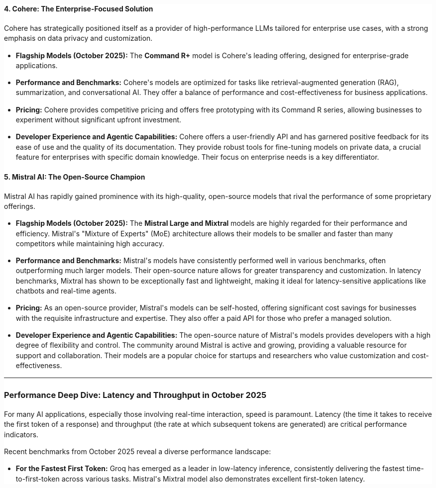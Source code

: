 #### **4. Cohere: The Enterprise-Focused Solution**

Cohere has strategically positioned itself as a provider of high-performance LLMs tailored for enterprise use cases, with a strong emphasis on data privacy and customization.

*   **Flagship Models (October 2025):** The **Command R+** model is Cohere's leading offering, designed for enterprise-grade applications.

*   **Performance and Benchmarks:** Cohere's models are optimized for tasks like retrieval-augmented generation (RAG), summarization, and conversational AI. They offer a balance of performance and cost-effectiveness for business applications.

*   **Pricing:** Cohere provides competitive pricing and offers free prototyping with its Command R series, allowing businesses to experiment without significant upfront investment.

*   **Developer Experience and Agentic Capabilities:** Cohere offers a user-friendly API and has garnered positive feedback for its ease of use and the quality of its documentation. They provide robust tools for fine-tuning models on private data, a crucial feature for enterprises with specific domain knowledge. Their focus on enterprise needs is a key differentiator.

#### **5. Mistral AI: The Open-Source Champion**

Mistral AI has rapidly gained prominence with its high-quality, open-source models that rival the performance of some proprietary offerings.

*   **Flagship Models (October 2025):** The **Mistral Large and Mixtral** models are highly regarded for their performance and efficiency. Mistral's "Mixture of Experts" (MoE) architecture allows their models to be smaller and faster than many competitors while maintaining high accuracy.

*   **Performance and Benchmarks:** Mistral's models have consistently performed well in various benchmarks, often outperforming much larger models. Their open-source nature allows for greater transparency and customization. In latency benchmarks, Mixtral has shown to be exceptionally fast and lightweight, making it ideal for latency-sensitive applications like chatbots and real-time agents.

*   **Pricing:** As an open-source provider, Mistral's models can be self-hosted, offering significant cost savings for businesses with the requisite infrastructure and expertise. They also offer a paid API for those who prefer a managed solution.

*   **Developer Experience and Agentic Capabilities:** The open-source nature of Mistral's models provides developers with a high degree of flexibility and control. The community around Mistral is active and growing, providing a valuable resource for support and collaboration. Their models are a popular choice for startups and researchers who value customization and cost-effectiveness.

---

### **Performance Deep Dive: Latency and Throughput in October 2025**

For many AI applications, especially those involving real-time interaction, speed is paramount. Latency (the time it takes to receive the first token of a response) and throughput (the rate at which subsequent tokens are generated) are critical performance indicators.

Recent benchmarks from October 2025 reveal a diverse performance landscape:

*   **For the Fastest First Token:** Groq has emerged as a leader in low-latency inference, consistently delivering the fastest time-to-first-token across various tasks. Mistral's Mixtral model also demonstrates excellent first-token latency.

